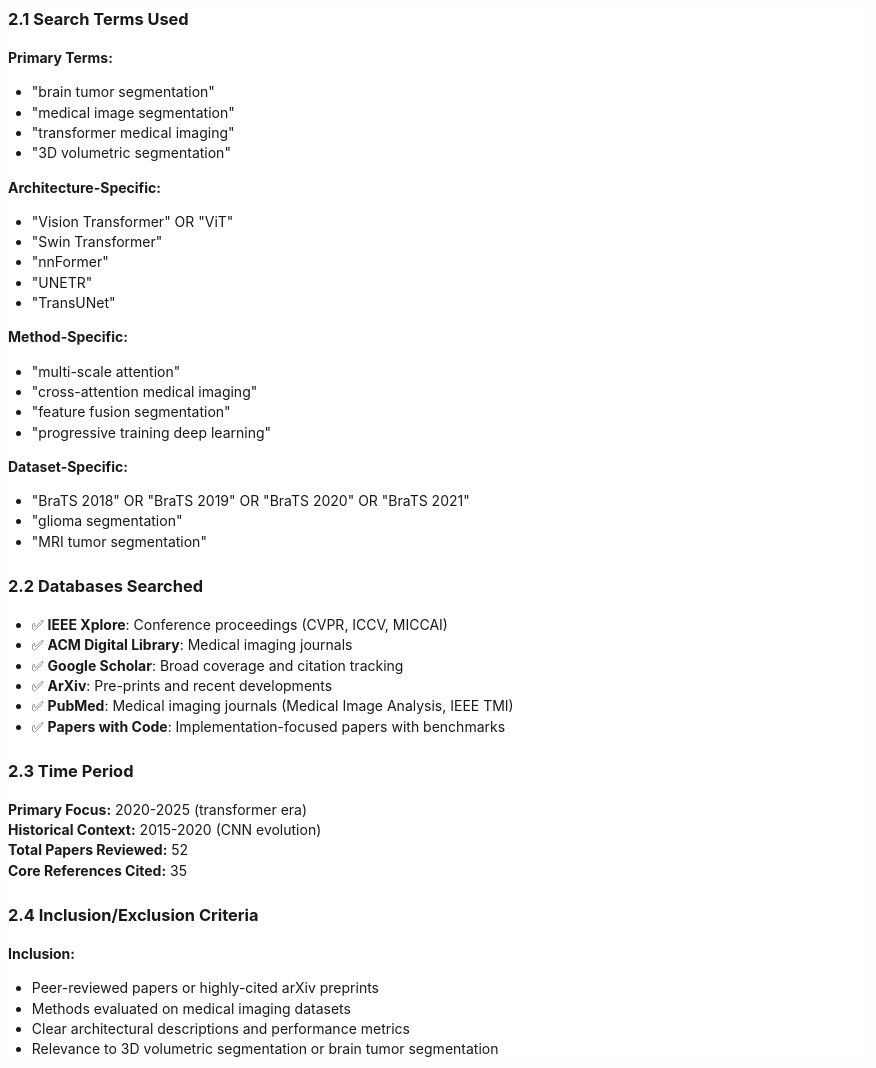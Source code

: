 ### 2.1 Search Terms Used

**Primary Terms:**

- "brain tumor segmentation"
- "medical image segmentation"
- "transformer medical imaging"
- "3D volumetric segmentation"

**Architecture-Specific:**

- "Vision Transformer" OR "ViT"
- "Swin Transformer"
- "nnFormer"
- "UNETR"
- "TransUNet"

**Method-Specific:**

- "multi-scale attention"
- "cross-attention medical imaging"
- "feature fusion segmentation"
- "progressive training deep learning"

**Dataset-Specific:**

- "BraTS 2018" OR "BraTS 2019" OR "BraTS 2020" OR "BraTS 2021"
- "glioma segmentation"
- "MRI tumor segmentation"

### 2.2 Databases Searched

- ✅ **IEEE Xplore**: Conference proceedings (CVPR, ICCV, MICCAI)
- ✅ **ACM Digital Library**: Medical imaging journals
- ✅ **Google Scholar**: Broad coverage and citation tracking
- ✅ **ArXiv**: Pre-prints and recent developments
- ✅ **PubMed**: Medical imaging journals (Medical Image Analysis, IEEE TMI)
- ✅ **Papers with Code**: Implementation-focused papers with benchmarks

### 2.3 Time Period

**Primary Focus:** 2020-2025 (transformer era)  
**Historical Context:** 2015-2020 (CNN evolution)  
**Total Papers Reviewed:** 52  
**Core References Cited:** 35

### 2.4 Inclusion/Exclusion Criteria

**Inclusion:**

- Peer-reviewed papers or highly-cited arXiv preprints
- Methods evaluated on medical imaging datasets
- Clear architectural descriptions and performance metrics
- Relevance to 3D volumetric segmentation or brain tumor segmentation
